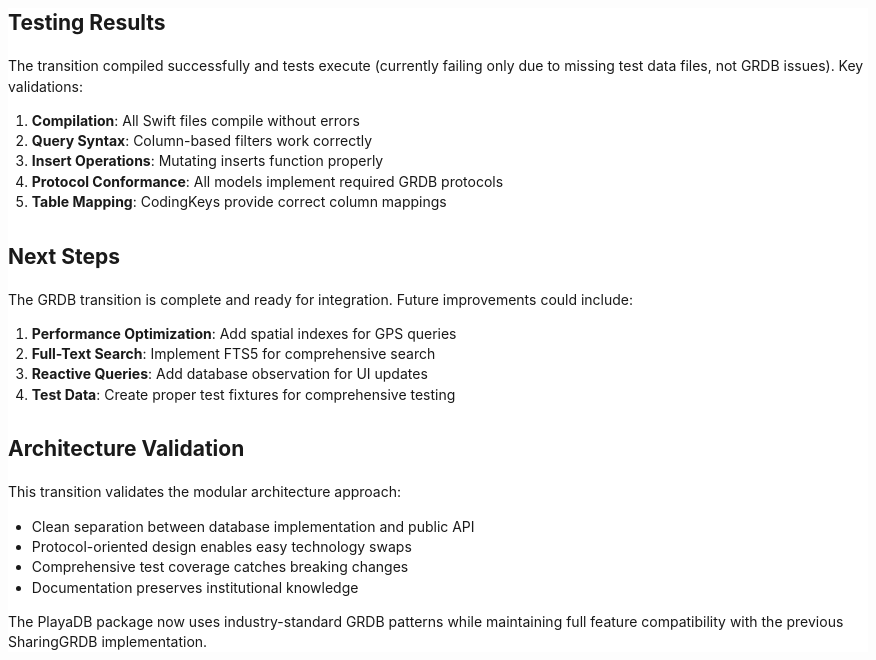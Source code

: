 ## Testing Results

The transition compiled successfully and tests execute (currently failing only due to missing test data files, not GRDB issues). Key validations:

1. **Compilation**: All Swift files compile without errors
2. **Query Syntax**: Column-based filters work correctly  
3. **Insert Operations**: Mutating inserts function properly
4. **Protocol Conformance**: All models implement required GRDB protocols
5. **Table Mapping**: CodingKeys provide correct column mappings

## Next Steps

The GRDB transition is complete and ready for integration. Future improvements could include:

1. **Performance Optimization**: Add spatial indexes for GPS queries
2. **Full-Text Search**: Implement FTS5 for comprehensive search
3. **Reactive Queries**: Add database observation for UI updates
4. **Test Data**: Create proper test fixtures for comprehensive testing

## Architecture Validation

This transition validates the modular architecture approach:
- Clean separation between database implementation and public API
- Protocol-oriented design enables easy technology swaps
- Comprehensive test coverage catches breaking changes
- Documentation preserves institutional knowledge

The PlayaDB package now uses industry-standard GRDB patterns while maintaining full feature compatibility with the previous SharingGRDB implementation.
